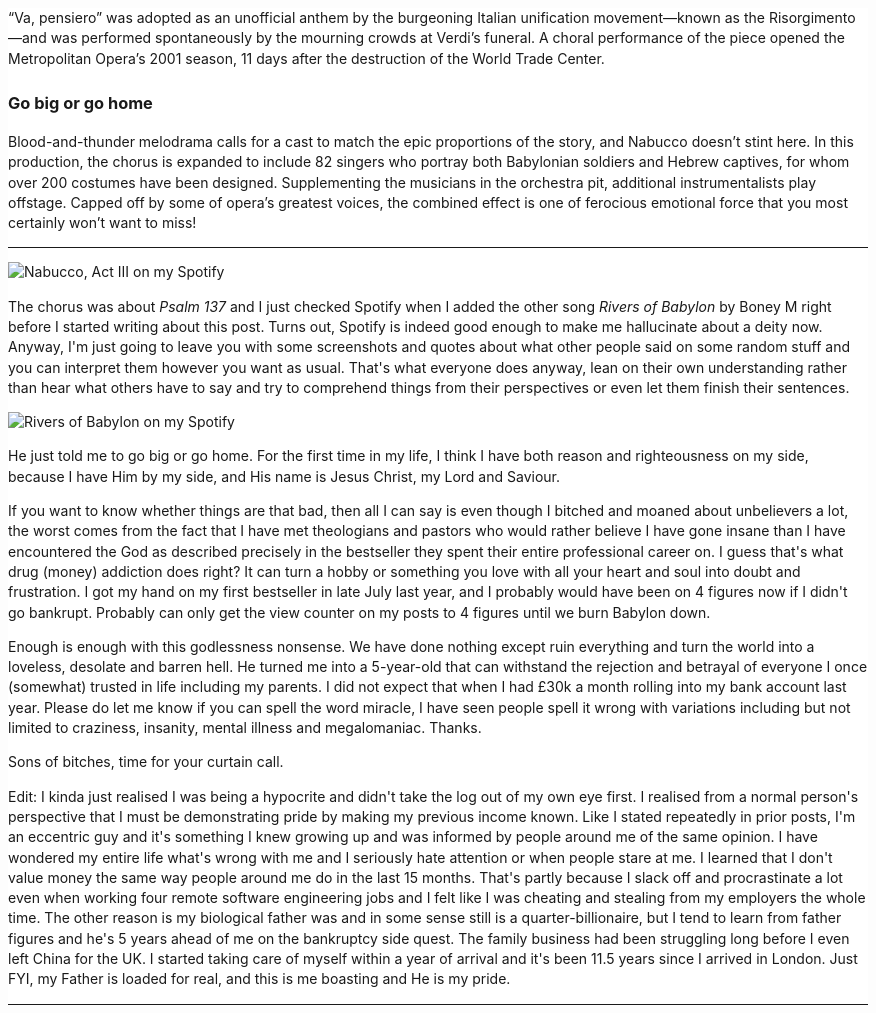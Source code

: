“Va, pensiero” was adopted as an unofficial anthem by the burgeoning Italian unification movement—known as the Risorgimento—and was performed spontaneously by the mourning crowds at Verdi’s funeral. A choral performance of the piece opened the Metropolitan Opera’s 2001 season, 11 days after the destruction of the World Trade Center.

### Go big or go home

Blood-and-thunder melodrama calls for a cast to match the epic proportions of the story, and Nabucco doesn’t stint here. In this production, the chorus is expanded to include 82 singers who portray both Babylonian soldiers and Hebrew captives, for whom over 200 costumes have been designed. Supplementing the musicians in the orchestra pit, additional instrumentalists play offstage. Capped off by some of opera’s greatest voices, the combined effect is one of ferocious emotional force that you most certainly won’t want to miss!

---

![Nabucco, Act III on my Spotify](/C7jD4ayUEsakpehg6e.png)

The chorus was about _Psalm 137_ and I just checked Spotify when I added the other song _Rivers of Babylon_ by Boney M right before I started writing about this post. Turns out, Spotify is indeed good enough to make me hallucinate about a deity now. Anyway, I'm just going to leave you with some screenshots and quotes about what other people said on some random stuff and you can interpret them however you want as usual. That's what everyone does anyway, lean on their own understanding rather than hear what others have to say and try to comprehend things from their perspectives or even let them finish their sentences.

![Rivers of Babylon on my Spotify](/SaQ160mBMeQeTHz6s0.png)

He just told me to go big or go home. For the first time in my life, I think I have both reason and righteousness on my side, because I have Him by my side, and His name is Jesus Christ, my Lord and Saviour.

If you want to know whether things are that bad, then all I can say is even though I bitched and moaned about unbelievers a lot, the worst comes from the fact that I have met theologians and pastors who would rather believe I have gone insane than I have encountered the God as described precisely in the bestseller they spent their entire professional career on. I guess that's what drug (money) addiction does right? It can turn a hobby or something you love with all your heart and soul into doubt and frustration. I got my hand on my first bestseller in late July last year, and I probably would have been on 4 figures now if I didn't go bankrupt. Probably can only get the view counter on my posts to 4 figures until we burn Babylon down.

Enough is enough with this godlessness nonsense. We have done nothing except ruin everything and turn the world into a loveless, desolate and barren hell. He turned me into a 5-year-old that can withstand the rejection and betrayal of everyone I once (somewhat) trusted in life including my parents. I did not expect that when I had £30k a month rolling into my bank account last year. Please do let me know if you can spell the word miracle, I have seen people spell it wrong with variations including but not limited to craziness, insanity, mental illness and megalomaniac. Thanks.

Sons of bitches, time for your curtain call.

Edit: I kinda just realised I was being a hypocrite and didn't take the log out of my own eye first. I realised from a normal person's perspective that I must be demonstrating pride by making my previous income known. Like I stated repeatedly in prior posts, I'm an eccentric guy and it's something I knew growing up and was informed by people around me of the same opinion. I have wondered my entire life what's wrong with me and I seriously hate attention or when people stare at me. I learned that I don't value money the same way people around me do in the last 15 months. That's partly because I slack off and procrastinate a lot even when working four remote software engineering jobs and I felt like I was cheating and stealing from my employers the whole time. The other reason is my biological father was and in some sense still is a quarter-billionaire, but I tend to learn from father figures and he's 5 years ahead of me on the bankruptcy side quest. The family business had been struggling long before I even left China for the UK. I started taking care of myself within a year of arrival and it's been 11.5 years since I arrived in London. Just FYI, my Father is loaded for real, and this is me boasting and He is my pride.

---